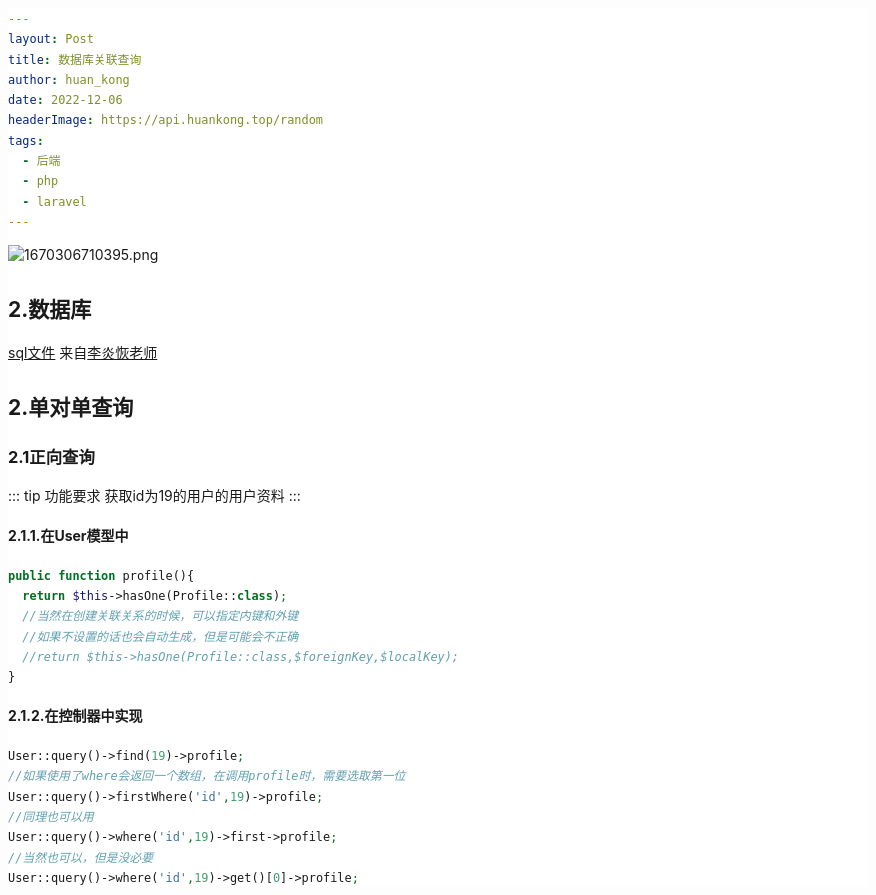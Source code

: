 ```yaml
---
layout: Post
title: 数据库关联查询
author: huan_kong
date: 2022-12-06
headerImage: https://api.huankong.top/random
tags:
  - 后端
  - php
  - laravel
---
```


![1670306710395.png](https://img.huankong.top/i/2022/12/06/638edb9b150d1.png)

## 2.数据库

[sql文件](https://dl.huankong.top/%E9%98%BF%E9%87%8C%E4%BA%91%E7%9B%98/%E5%AD%A6%E4%B9%A0/laravel/grade.sql)
来自[李炎恢老师](https://www.bilibili.com/video/BV1gE411j78F)

## 2.单对单查询

### 2.1正向查询

::: tip 功能要求
获取id为19的用户的用户资料
:::

#### 2.1.1.在User模型中

~~~ php
public function profile(){
  return $this->hasOne(Profile::class);
  //当然在创建关联关系的时候，可以指定内键和外键
  //如果不设置的话也会自动生成，但是可能会不正确
  //return $this->hasOne(Profile::class,$foreignKey,$localKey);
}
~~~

#### 2.1.2.在控制器中实现

~~~ php
User::query()->find(19)->profile;
//如果使用了where会返回一个数组，在调用profile时，需要选取第一位
User::query()->firstWhere('id',19)->profile;
//同理也可以用
User::query()->where('id',19)->first->profile;
//当然也可以，但是没必要
User::query()->where('id',19)->get()[0]->profile;
~~~
